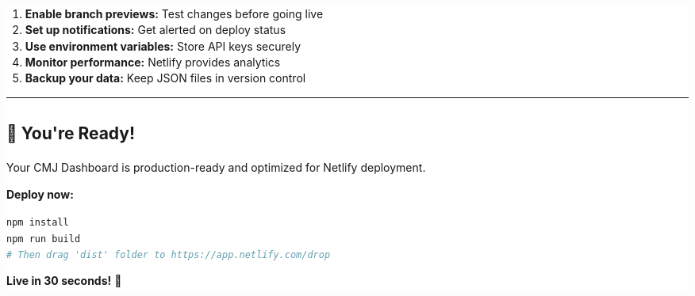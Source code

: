 1. **Enable branch previews:** Test changes before going live
2. **Set up notifications:** Get alerted on deploy status
3. **Use environment variables:** Store API keys securely
4. **Monitor performance:** Netlify provides analytics
5. **Backup your data:** Keep JSON files in version control

---

## 🚀 You're Ready!

Your CMJ Dashboard is production-ready and optimized for Netlify deployment.

**Deploy now:**
```bash
npm install
npm run build
# Then drag 'dist' folder to https://app.netlify.com/drop
```

**Live in 30 seconds!** 🎉
